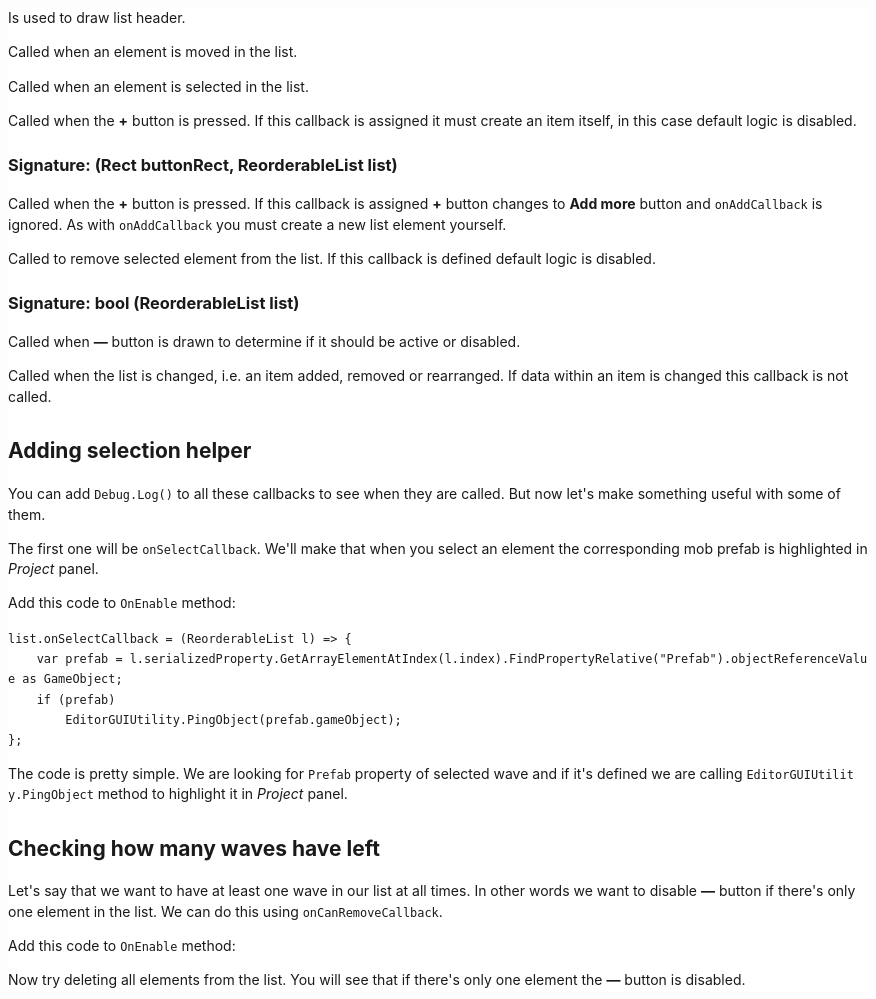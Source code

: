 Is used to draw list header.

Called when an element is moved in the list.

Called when an element is selected in the list.

Called when the **+** button is pressed. If this callback is assigned it must create an item itself, in this case default logic is disabled.

### Signature: (Rect buttonRect, ReorderableList list)

Called when the **+** button is pressed. If this callback is assigned **+** button changes to **Add more** button and `onAddCallback` is ignored. As with `onAddCallback` you must create a new list element yourself.

Called to remove selected element from the list. If this callback is defined default logic is disabled.

### Signature: bool (ReorderableList list)

Called when **—** button is drawn to determine if it should be active or disabled.

Called when the list is changed, i.e. an item added, removed or rearranged. If data within an item is changed this callback is not called.

## Adding selection helper

You can add `Debug.Log()` to all these callbacks to see when they are called. But now let's make something useful with some of them.

The first one will be `onSelectCallback`. We'll make that when you select an element the corresponding mob prefab is highlighted in *Project* panel.

Add this code to `OnEnable` method:

    list.onSelectCallback = (ReorderableList l) => {
    	var prefab = l.serializedProperty.GetArrayElementAtIndex(l.index).FindPropertyRelative("Prefab").objectReferenceValue as GameObject;
    	if (prefab)
        	EditorGUIUtility.PingObject(prefab.gameObject);
    };

The code is pretty simple. We are looking for `Prefab` property of selected wave and if it's defined we are calling `EditorGUIUtility.PingObject` method to highlight it in *Project* panel.

## Checking how many waves have left

Let's say that we want to have at least one wave in our list at all times. In other words we want to disable **—** button if there's only one element in the list. We can do this using `onCanRemoveCallback`.

Add this code to `OnEnable` method:

Now try deleting all elements from the list. You will see that if there's only one element the **—** button is disabled.

